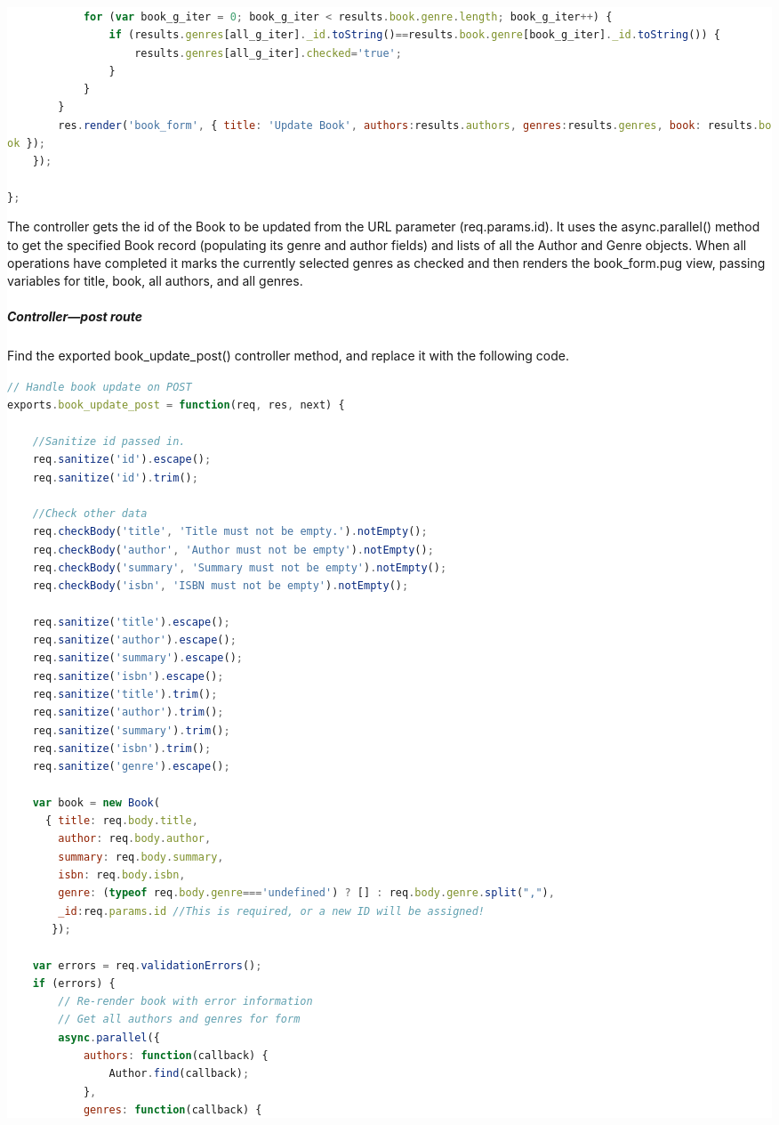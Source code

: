 ```js
            for (var book_g_iter = 0; book_g_iter < results.book.genre.length; book_g_iter++) {
                if (results.genres[all_g_iter]._id.toString()==results.book.genre[book_g_iter]._id.toString()) {
                    results.genres[all_g_iter].checked='true';
                }
            }
        }
        res.render('book_form', { title: 'Update Book', authors:results.authors, genres:results.genres, book: results.book });
    });
    
};
```
The controller gets the id of the Book to be updated from the URL parameter (req.params.id). It uses the async.parallel() method to get the specified Book record (populating its genre and author fields) and lists of all the Author and Genre objects. When all operations have completed it marks the currently selected genres as checked and then renders the book_form.pug view, passing variables for title, book, all authors, and all genres.

##### Controller—post route
Find the exported book_update_post() controller method, and replace it with the following code.

```js
// Handle book update on POST 
exports.book_update_post = function(req, res, next) {
    
    //Sanitize id passed in. 
    req.sanitize('id').escape();
    req.sanitize('id').trim();
    
    //Check other data
    req.checkBody('title', 'Title must not be empty.').notEmpty();
    req.checkBody('author', 'Author must not be empty').notEmpty();
    req.checkBody('summary', 'Summary must not be empty').notEmpty();
    req.checkBody('isbn', 'ISBN must not be empty').notEmpty();
    
    req.sanitize('title').escape();
    req.sanitize('author').escape();
    req.sanitize('summary').escape();
    req.sanitize('isbn').escape();
    req.sanitize('title').trim();
    req.sanitize('author').trim(); 
    req.sanitize('summary').trim();
    req.sanitize('isbn').trim();
    req.sanitize('genre').escape();
    
    var book = new Book(
      { title: req.body.title, 
        author: req.body.author, 
        summary: req.body.summary,
        isbn: req.body.isbn,
        genre: (typeof req.body.genre==='undefined') ? [] : req.body.genre.split(","),
        _id:req.params.id //This is required, or a new ID will be assigned!
       });
    
    var errors = req.validationErrors();
    if (errors) {
        // Re-render book with error information
        // Get all authors and genres for form
        async.parallel({
            authors: function(callback) {
                Author.find(callback);
            },
            genres: function(callback) {
```